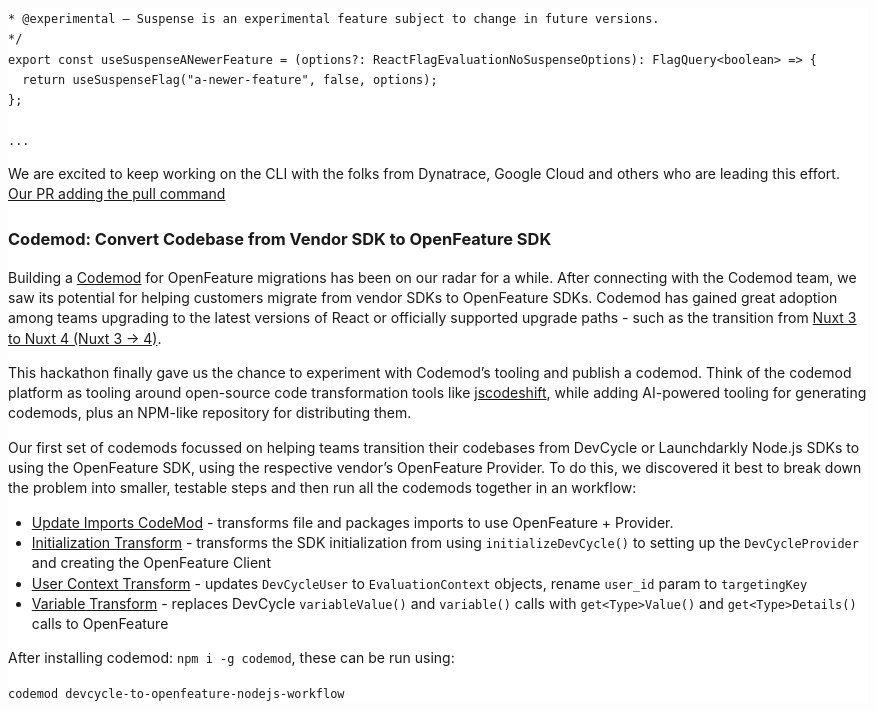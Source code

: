 ```tsx
* @experimental — Suspense is an experimental feature subject to change in future versions.
*/
export const useSuspenseANewerFeature = (options?: ReactFlagEvaluationNoSuspenseOptions): FlagQuery<boolean> => {
  return useSuspenseFlag("a-newer-feature", false, options);
};

...
```

We are excited to keep working on the CLI with the folks from Dynatrace, Google Cloud and others who are leading this effort.
[Our PR adding the pull command](https://github.com/open-feature/cli/pull/79)

### Codemod: Convert Codebase from Vendor SDK to OpenFeature SDK

Building a [Codemod](https://codemod.com/) for OpenFeature migrations has been on our radar for a while.
After connecting with the Codemod team, we saw its potential for helping customers migrate from vendor SDKs to OpenFeature SDKs.
Codemod has gained great adoption among teams upgrading to the latest versions of React or officially supported upgrade paths - such as the transition from [Nuxt 3 to Nuxt 4 (Nuxt 3 → 4)](https://codemod.com/blog/nuxt-announcement#nuxt-4-migration).

This hackathon finally gave us the chance to experiment with Codemod’s tooling and publish a codemod.
Think of the codemod platform as tooling around open-source code transformation tools like [jscodeshift](https://github.com/facebook/jscodeshift), while adding AI-powered tooling for generating codemods, plus an NPM-like repository for distributing them.

Our first set of codemods focussed on helping teams transition their codebases from DevCycle or Launchdarkly Node.js SDKs to using the OpenFeature SDK, using the respective vendor’s OpenFeature Provider.
To do this, we discovered it best to break down the problem into smaller, testable steps and then run all the codemods together in an workflow:

- [Update Imports CodeMod](https://codemod.com/registry/devcycle-to-openfeature-nodejs-update-imports) - transforms file and packages imports to use OpenFeature + Provider.
- [Initialization Transform](https://codemod.com/registry/devcycle-to-openfeature-nodejs-initialization-transform) - transforms the SDK initialization from using `initializeDevCycle()` to setting up the `DevCycleProvider` and creating the OpenFeature Client
- [User Context Transform](https://codemod.com/registry/devcycle-to-openfeature-nodejs-user-context-transform) - updates `DevCycleUser` to `EvaluationContext` objects, rename `user_id` param to `targetingKey`
- [Variable Transform](https://codemod.com/registry/devcycle-to-openfeature-nodejs-variable-transform) - replaces DevCycle `variableValue()` and `variable()` calls with `get<Type>Value()` and `get<Type>Details()` calls to OpenFeature

After installing codemod: `npm i -g codemod`, these can be run using:

```bash
codemod devcycle-to-openfeature-nodejs-workflow
```
